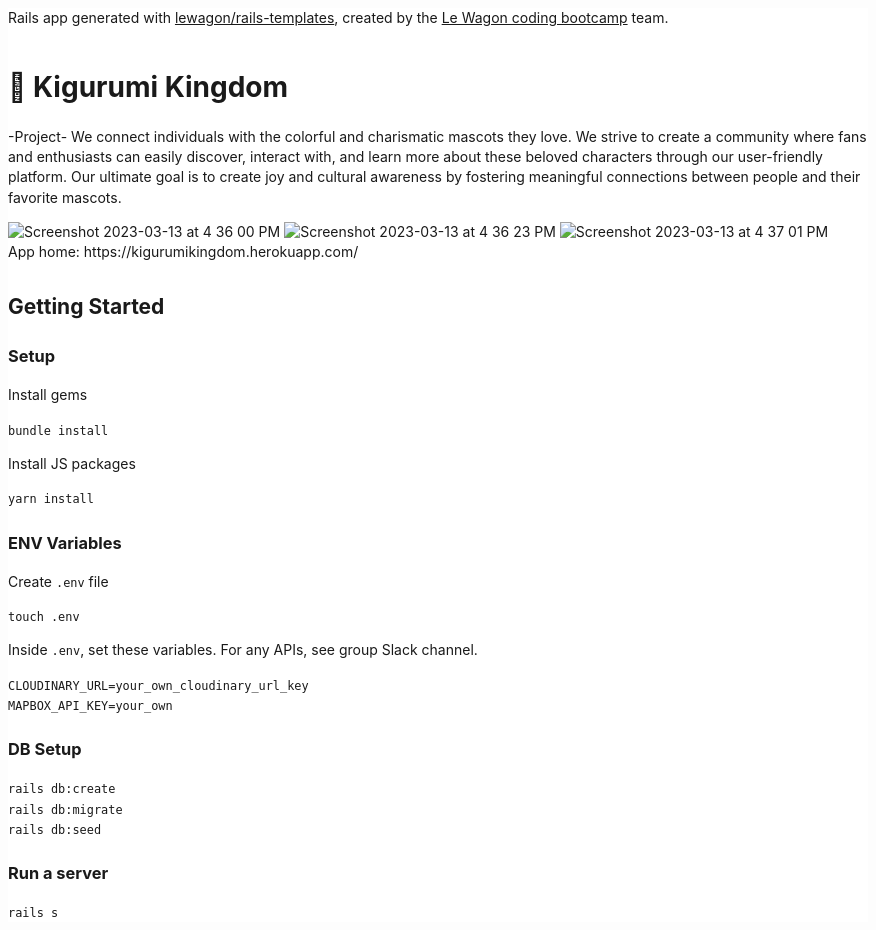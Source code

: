 Rails app generated with [lewagon/rails-templates](https://github.com/lewagon/rails-templates), created by the [Le Wagon coding bootcamp](https://www.lewagon.com) team.
# 🐼 Kigurumi Kingdom

-Project-
We connect individuals with the colorful and charismatic mascots they love. We strive to create a community where fans and enthusiasts can easily discover, interact with, and learn more about these beloved characters through our user-friendly platform. Our ultimate goal is to create joy and cultural awareness by fostering meaningful connections between people and their favorite mascots.

<img width="1679" alt="Screenshot 2023-03-13 at 4 36 00 PM" src="https://user-images.githubusercontent.com/52782804/224636441-015e5d92-25c7-40ae-be4a-dd4f99f9fcfc.png">
<img width="1680" alt="Screenshot 2023-03-13 at 4 36 23 PM" src="https://user-images.githubusercontent.com/52782804/224636466-14d9ea45-eab0-4a29-b796-bdf6c22ee807.png">
<img width="1678" alt="Screenshot 2023-03-13 at 4 37 01 PM" src="https://user-images.githubusercontent.com/52782804/224636501-9bb07db3-79fe-4412-a39e-10f4bbdf621d.png">

<br>
App home: https://kigurumikingdom.herokuapp.com/
   

## Getting Started
### Setup

Install gems
```
bundle install
```
Install JS packages
```
yarn install
```

### ENV Variables
Create `.env` file
```
touch .env
```
Inside `.env`, set these variables. For any APIs, see group Slack channel.
```
CLOUDINARY_URL=your_own_cloudinary_url_key
MAPBOX_API_KEY=your_own
```

### DB Setup
```
rails db:create
rails db:migrate
rails db:seed
```

### Run a server
```
rails s
```
